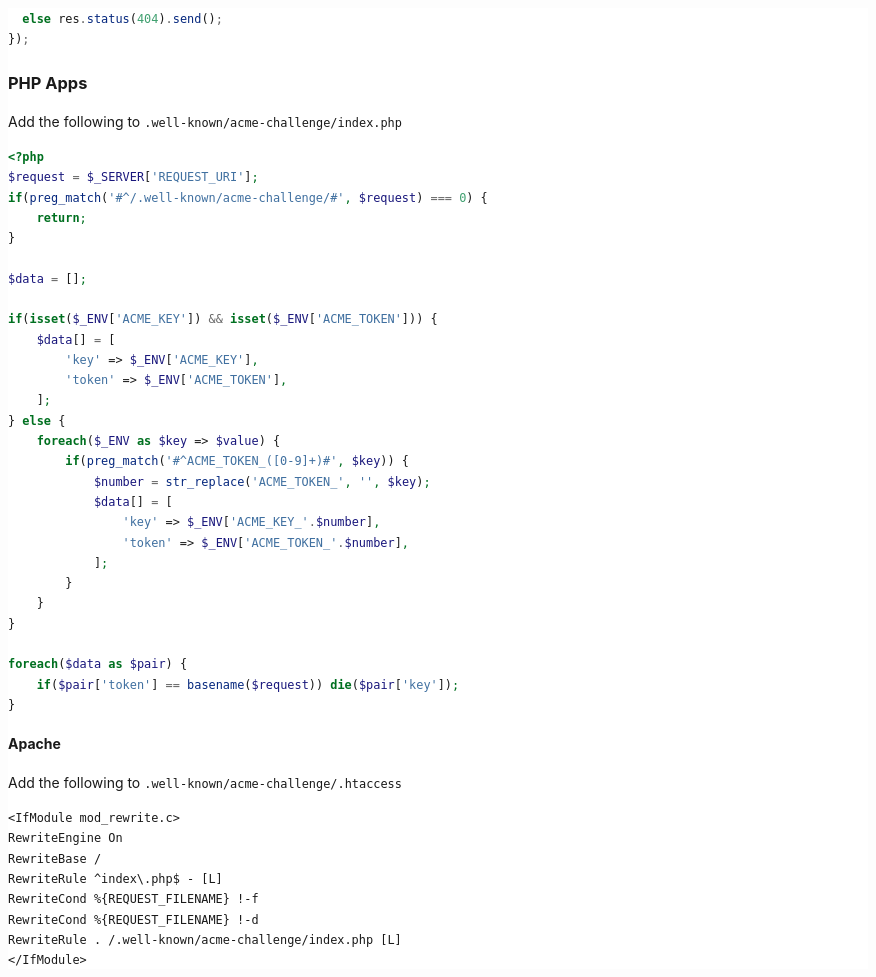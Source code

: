 ```js
  else res.status(404).send();
});
```

### PHP Apps

Add the following to `.well-known/acme-challenge/index.php`

```php
<?php
$request = $_SERVER['REQUEST_URI'];
if(preg_match('#^/.well-known/acme-challenge/#', $request) === 0) {
    return;
}

$data = [];

if(isset($_ENV['ACME_KEY']) && isset($_ENV['ACME_TOKEN'])) {
    $data[] = [
        'key' => $_ENV['ACME_KEY'],
        'token' => $_ENV['ACME_TOKEN'],
    ];
} else {
    foreach($_ENV as $key => $value) {
        if(preg_match('#^ACME_TOKEN_([0-9]+)#', $key)) {
            $number = str_replace('ACME_TOKEN_', '', $key);
            $data[] = [
                'key' => $_ENV['ACME_KEY_'.$number],
                'token' => $_ENV['ACME_TOKEN_'.$number],
            ];
        }
    }
}

foreach($data as $pair) {
    if($pair['token'] == basename($request)) die($pair['key']);
}
```

#### Apache

Add the following to `.well-known/acme-challenge/.htaccess`

```
<IfModule mod_rewrite.c>
RewriteEngine On
RewriteBase /
RewriteRule ^index\.php$ - [L]
RewriteCond %{REQUEST_FILENAME} !-f
RewriteCond %{REQUEST_FILENAME} !-d
RewriteRule . /.well-known/acme-challenge/index.php [L]
</IfModule>
```
